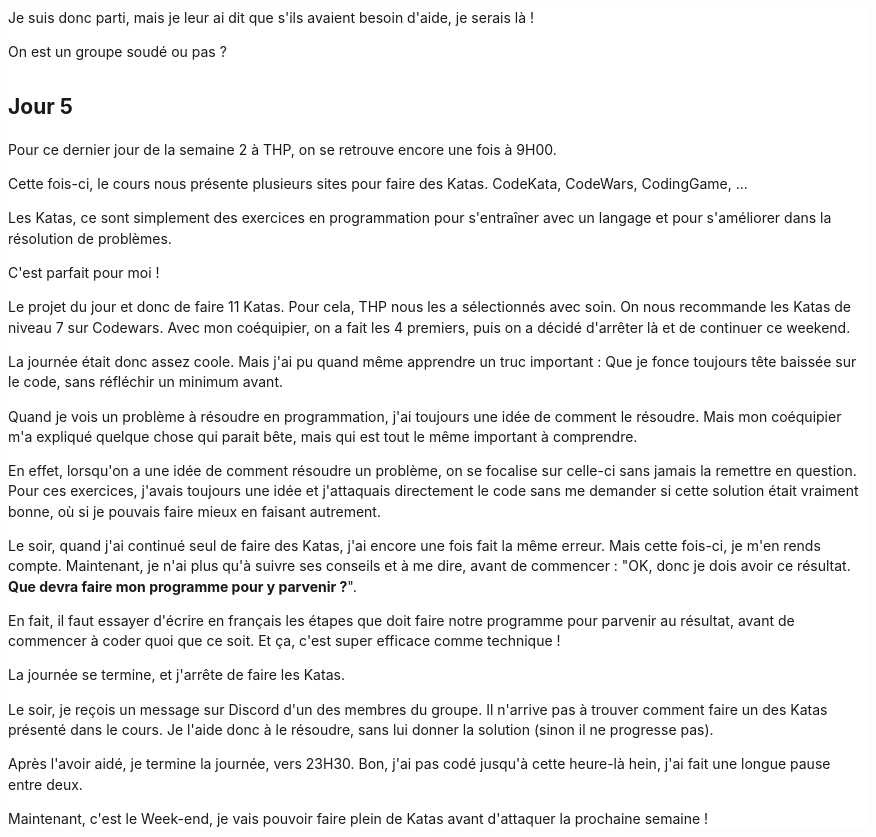 Je suis donc parti, mais je leur ai dit que s'ils avaient besoin d'aide, je serais là !

On est un groupe soudé ou pas ?

## Jour 5

Pour ce dernier jour de la semaine 2 à THP, on se retrouve encore une fois à 9H00.

Cette fois-ci, le cours nous présente plusieurs sites pour faire des Katas. CodeKata, CodeWars, CodingGame, ...

Les Katas, ce sont simplement des exercices en programmation pour s'entraîner avec un langage et pour s'améliorer dans la résolution de problèmes.

C'est parfait pour moi !

Le projet du jour et donc de faire 11 Katas. Pour cela, THP nous les a sélectionnés avec soin. On nous recommande les Katas de niveau 7 sur Codewars. Avec mon coéquipier, on a fait les 4 premiers, puis on a décidé d'arrêter là et de continuer ce weekend.

La journée était donc assez coole. Mais j'ai pu quand même apprendre un truc important : Que je fonce toujours tête baissée sur le code, sans réfléchir un minimum avant.

Quand je vois un problème à résoudre en programmation, j'ai toujours une idée de comment le résoudre. Mais mon coéquipier m'a expliqué quelque chose qui parait bête, mais qui est tout le même important à comprendre.

En effet, lorsqu'on a une idée de comment résoudre un problème, on se focalise sur celle-ci sans jamais la remettre en question. Pour ces exercices, j'avais toujours une idée et j'attaquais directement le code sans me demander si cette solution était vraiment bonne, où si je pouvais faire mieux en faisant autrement.

Le soir, quand j'ai continué seul de faire des Katas, j'ai encore une fois fait la même erreur. Mais cette fois-ci, je m'en rends compte. Maintenant, je n'ai plus qu'à suivre ses conseils et à me dire, avant de commencer : "OK, donc je dois avoir ce résultat. **Que devra faire mon programme pour y parvenir ?**".

En fait, il faut essayer d'écrire en français les étapes que doit faire notre programme pour parvenir au résultat, avant de commencer à coder quoi que ce soit. Et ça, c'est super efficace comme technique !

La journée se termine, et j'arrête de faire les Katas.

Le soir, je reçois un message sur Discord d'un des membres du groupe. Il n'arrive pas à trouver comment faire un des Katas présenté dans le cours. Je l'aide donc à le résoudre, sans lui donner la solution (sinon il ne progresse pas).

Après l'avoir aidé, je termine la journée, vers 23H30. Bon, j'ai pas codé jusqu'à cette heure-là hein, j'ai fait une longue pause entre deux.

Maintenant, c'est le Week-end, je vais pouvoir faire plein de Katas avant d'attaquer la prochaine semaine !
